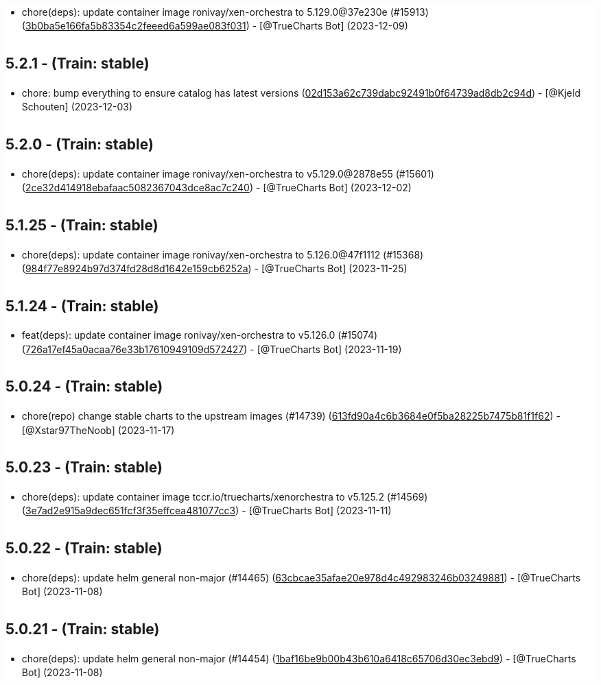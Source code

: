 - chore(deps): update container image ronivay/xen-orchestra to 5.129.0@37e230e (#15913) ([3b0ba5e166fa5b83354c2feeed6a599ae083f031](https://github.com/truecharts/charts/commit/3b0ba5e166fa5b83354c2feeed6a599ae083f031)) - [@TrueCharts Bot] (2023-12-09)

## 5.2.1 - (Train: stable)

- chore: bump everything to ensure catalog has latest versions ([02d153a62c739dabc92491b0f64739ad8db2c94d](https://github.com/truecharts/charts/commit/02d153a62c739dabc92491b0f64739ad8db2c94d)) - [@Kjeld Schouten] (2023-12-03)

## 5.2.0 - (Train: stable)

- chore(deps): update container image ronivay/xen-orchestra to v5.129.0@2878e55 (#15601) ([2ce32d414918ebafaac5082367043dce8ac7c240](https://github.com/truecharts/charts/commit/2ce32d414918ebafaac5082367043dce8ac7c240)) - [@TrueCharts Bot] (2023-12-02)

## 5.1.25 - (Train: stable)

- chore(deps): update container image ronivay/xen-orchestra to 5.126.0@47f1112 (#15368) ([984f77e8924b97d374fd28d8d1642e159cb6252a](https://github.com/truecharts/charts/commit/984f77e8924b97d374fd28d8d1642e159cb6252a)) - [@TrueCharts Bot] (2023-11-25)

## 5.1.24 - (Train: stable)

- feat(deps): update container image ronivay/xen-orchestra to v5.126.0 (#15074) ([726a17ef45a0acaa76e33b17610949109d572427](https://github.com/truecharts/charts/commit/726a17ef45a0acaa76e33b17610949109d572427)) - [@TrueCharts Bot] (2023-11-19)

## 5.0.24 - (Train: stable)

- chore(repo) change stable charts to the upstream images (#14739) ([613fd90a4c6b3684e0f5ba28225b7475b81f1f62](https://github.com/truecharts/charts/commit/613fd90a4c6b3684e0f5ba28225b7475b81f1f62)) - [@Xstar97TheNoob] (2023-11-17)

## 5.0.23 - (Train: stable)

- chore(deps): update container image tccr.io/truecharts/xenorchestra to v5.125.2 (#14569) ([3e7ad2e915a9dec651fcf3f35effcea481077cc3](https://github.com/truecharts/charts/commit/3e7ad2e915a9dec651fcf3f35effcea481077cc3)) - [@TrueCharts Bot] (2023-11-11)

## 5.0.22 - (Train: stable)

- chore(deps): update helm general non-major (#14465) ([63cbcae35afae20e978d4c492983246b03249881](https://github.com/truecharts/charts/commit/63cbcae35afae20e978d4c492983246b03249881)) - [@TrueCharts Bot] (2023-11-08)

## 5.0.21 - (Train: stable)

- chore(deps): update helm general non-major (#14454) ([1baf16be9b00b43b610a6418c65706d30ec3ebd9](https://github.com/truecharts/charts/commit/1baf16be9b00b43b610a6418c65706d30ec3ebd9)) - [@TrueCharts Bot] (2023-11-08)
